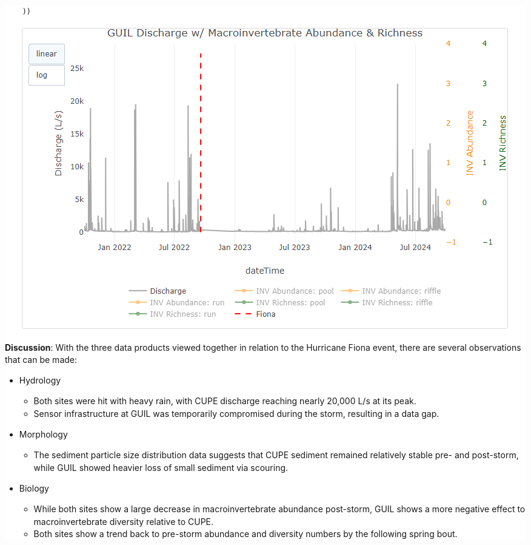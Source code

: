         ))

<div class="figure" style="text-align: center">
<img src="https://raw.githubusercontent.com/NEONScience/NEON-Data-Skills/main/graphics/ais-aos/guil-discharge-macroinv-abundance-richness-fiona.png" alt=" "  />
<p class="GUIL Discharge Macroinvertebrate Abundance Interactive Plot"> </p>
</div>

**Discussion**: With the three data products viewed together in relation to the
Hurricane Fiona event, there are several observations that can be made:

* Hydrology
  * Both sites were hit with heavy rain, with CUPE discharge reaching nearly 
  20,000 L/s at its peak. 
  * Sensor infrastructure at GUIL was temporarily compromised during the storm, 
  resulting in a data gap.

* Morphology
  * The sediment particle size distribution data suggests that CUPE sediment 
  remained relatively stable pre- and post-storm, while GUIL showed heavier loss
  of small sediment via scouring.
  
* Biology
  * While both sites show a large decrease in macroinvertebrate abundance 
  post-storm, GUIL shows a more negative effect to macroinvertebrate diversity 
  relative to CUPE.
  * Both sites show a trend back to pre-storm abundance and diversity numbers by
  the following spring bout.
  